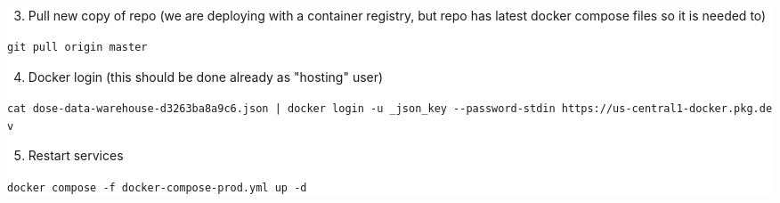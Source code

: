 3) Pull new copy of repo (we are deploying with a container registry, but repo has latest docker compose files so it is needed to)

```
git pull origin master
```

4) Docker login (this should be done already as "hosting" user)

```
cat dose-data-warehouse-d3263ba8a9c6.json | docker login -u _json_key --password-stdin https://us-central1-docker.pkg.dev
```

5) Restart services

```
docker compose -f docker-compose-prod.yml up -d
```